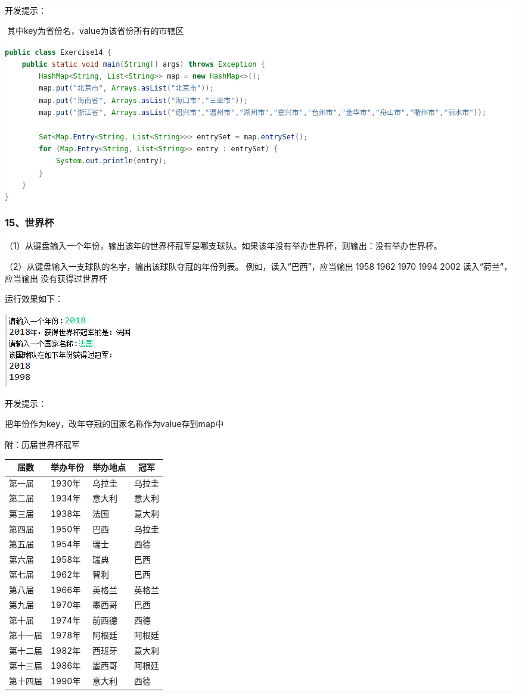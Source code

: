 开发提示：

​	其中key为省份名，value为该省份所有的市辖区

```java
public class Exercise14 {
    public static void main(String[] args) throws Exception {
        HashMap<String, List<String>> map = new HashMap<>();
        map.put("北京市", Arrays.asList("北京市"));
        map.put("海南省", Arrays.asList("海口市","三亚市"));
        map.put("浙江省", Arrays.asList("绍兴市","温州市","湖州市","嘉兴市","台州市","金华市","舟山市","衢州市","丽水市"));

        Set<Map.Entry<String, List<String>>> entrySet = map.entrySet();
        for (Map.Entry<String, List<String>> entry : entrySet) {
            System.out.println(entry);
        }
    }
}
```

### 15、世界杯

（1）从键盘输入一个年份，输出该年的世界杯冠军是哪支球队。如果该年没有举办世界杯，则输出：没有举办世界杯。 

（2）从键盘输入一支球队的名字，输出该球队夺冠的年份列表。 例如，读入“巴西”，应当输出 1958 1962 1970 1994 2002 读入“荷兰”，应当输出 没有获得过世界杯

运行效果如下：

![1560052731332](images/1560052731332-1651144715022.png)

开发提示：

把年份作为key，改年夺冠的国家名称作为value存到map中

附：历届世界杯冠军

| 届数       | 举办年份 | 举办地点 | 冠军   |
| ---------- | -------- | -------- | ------ |
| 第一届     | 1930年   | 乌拉圭   | 乌拉圭 |
| 第二届     | 1934年   | 意大利   | 意大利 |
| 第三届     | 1938年   | 法国     | 意大利 |
| 第四届     | 1950年   | 巴西     | 乌拉圭 |
| 第五届     | 1954年   | 瑞士     | 西德   |
| 第六届     | 1958年   | 瑞典     | 巴西   |
| 第七届     | 1962年   | 智利     | 巴西   |
| 第八届     | 1966年   | 英格兰   | 英格兰 |
| 第九届     | 1970年   | 墨西哥   | 巴西   |
| 第十届     | 1974年   | 前西德   | 西德   |
| 第十一届   | 1978年   | 阿根廷   | 阿根廷 |
| 第十二届   | 1982年   | 西班牙   | 意大利 |
| 第十三届   | 1986年   | 墨西哥   | 阿根廷 |
| 第十四届   | 1990年   | 意大利   | 西德   |